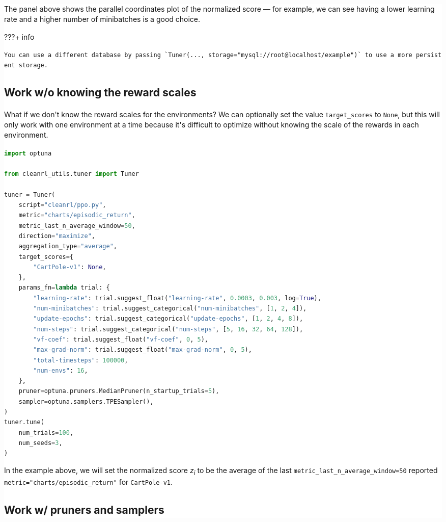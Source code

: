 
The panel above shows the parallel coordinates plot of the normalized score — for example, we can see having a lower learning rate and a higher number of minibatches is a good choice.


???+ info

    You can use a different database by passing `Tuner(..., storage="mysql://root@localhost/example")` to use a more persistent storage.

## Work w/o knowing the reward scales

What if we don't know the reward scales for the environments? We can optionally set the value `target_scores` to `None`, but this will only work with one environment at a time because it's difficult to optimize without knowing the scale of the rewards in each environment.


```python title="tuner_example.py" hl_lines="11-13"
import optuna

from cleanrl_utils.tuner import Tuner

tuner = Tuner(
    script="cleanrl/ppo.py",
    metric="charts/episodic_return",
    metric_last_n_average_window=50,
    direction="maximize",
    aggregation_type="average",
    target_scores={
        "CartPole-v1": None,
    },
    params_fn=lambda trial: {
        "learning-rate": trial.suggest_float("learning-rate", 0.0003, 0.003, log=True),
        "num-minibatches": trial.suggest_categorical("num-minibatches", [1, 2, 4]),
        "update-epochs": trial.suggest_categorical("update-epochs", [1, 2, 4, 8]),
        "num-steps": trial.suggest_categorical("num-steps", [5, 16, 32, 64, 128]),
        "vf-coef": trial.suggest_float("vf-coef", 0, 5),
        "max-grad-norm": trial.suggest_float("max-grad-norm", 0, 5),
        "total-timesteps": 100000,
        "num-envs": 16,
    },
    pruner=optuna.pruners.MedianPruner(n_startup_trials=5),
    sampler=optuna.samplers.TPESampler(),
)
tuner.tune(
    num_trials=100,
    num_seeds=3,
)
```

In the example above, we will set the normalized score $z_i$ to be the average of the last `metric_last_n_average_window=50` reported `metric="charts/episodic_return"` for `CartPole-v1`.


## Work w/ pruners and samplers
